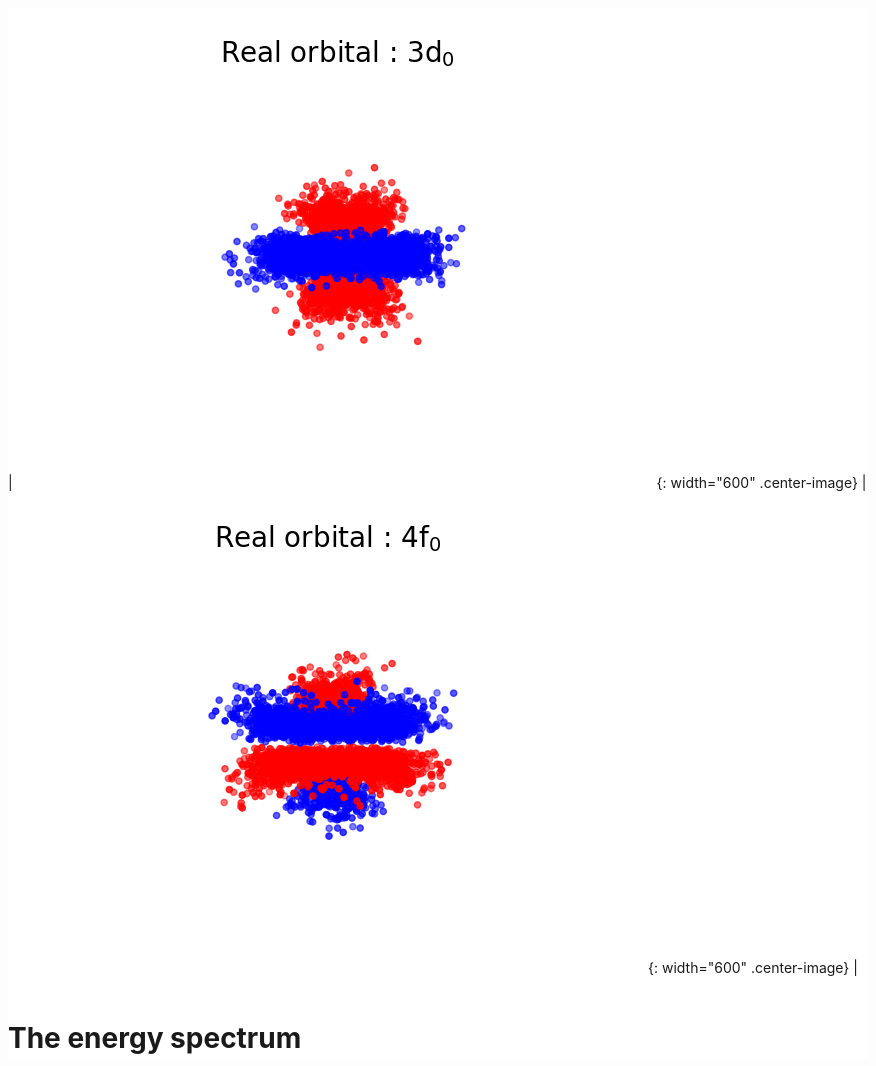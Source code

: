 | ![orbital](/assets/3d0.png){: width="600" .center-image} | ![orbital](/assets/4f0.png){: width="600" .center-image} |

# The energy spectrum
